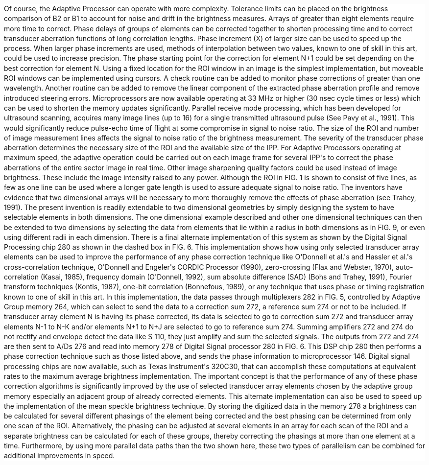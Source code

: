 Of course, the Adaptive Processor can operate with more complexity. Tolerance limits can be placed on the brightness comparison of B2 or B1 to account for noise and drift in the brightness measures. Arrays of greater than eight elements require more time to correct. Phase delays of groups of elements can be corrected together to shorten processing time and to correct transducer aberration functions of long correlation lengths. Phase increment (X) of larger size can be used to speed up the process. When larger phase increments are used, methods of interpolation between two values, known to one of skill in this art, could be used to increase precision. The phase starting point for the correction for element N+1 could be set depending on the best correction for element N. Using a fixed location for the ROI window in an image is the simplest implementation, but moveable ROI windows can be implemented using cursors. A check routine can be added to monitor phase corrections of greater than one wavelength. Another routine can be added to remove the linear component of the extracted phase aberration profile and remove introduced steering errors. Microprocessors are now available operating at 33 MHz or higher (30 nsec cycle times or less) which can be used to shorten the memory updates significantly. Parallel receive mode processing, which has been developed for ultrasound scanning, acquires many image lines (up to 16) for a single transmitted ultrasound pulse (See Pavy et al., 1991). This would significantly reduce pulse-echo time of flight at some compromise in signal to noise ratio.
The size of the ROI and number of image measurement lines affects the signal to noise ratio of the brightness measurement. The severity of the transducer phase aberration determines the necessary size of the ROI and the available size of the IPP. For Adaptive Processors operating at maximum speed, the adaptive operation could be carried out on each image frame for several IPP's to correct the phase aberrations of the entire sector image in real time. Other image sharpening quality factors could be used instead of image brightness. These include the image intensity raised to any power. Although the ROI in FIG. 1 is shown to consist of five lines, as few as one line can be used where a longer gate length is used to assure adequate signal to noise ratio.
The inventors have evidence that two dimensional arrays will be necessary to more thoroughly remove the effects of phase aberration (see Trahey, 1991). The present invention is readily extendable to two dimensional geometries by simply designing the system to have selectable elements in both dimensions. The one dimensional example described and other one dimensional techniques can then be extended to two dimensions by selecting the data from elements that lie within a radius in both dimensions as in FIG. 9, or even using different radii in each dimension.
There is a final alternate implementation of this system as shown by the Digital Signal Processing chip 280 as shown in the dashed box in FIG. 6. This implementation shows how using only selected transducer array elements can be used to improve the performance of any phase correction technique like O'Donnell et al.'s and Hassler et al.'s cross-correlation technique, O'Donnell and Engeler's CORDIC Processor (1990), zero-crossing (Flax and Webster, 1970), auto-correlation (Kasai, 1985), frequency domain (O'Donnell, 1992), sum absolute difference (SAD) (Bohs and Trahey, 1991), Fourier transform techniques (Kontis, 1987), one-bit correlation (Bonnefous, 1989), or any technique that uses phase or timing registration known to one of skill in this art. In this implementation, the data passes through multiplexers 282 in FIG. 5, controlled by Adaptive Group memory 264, which can select to send the data to a correction sum 272, a reference sum 274 or not to be included. If transducer array element N is having its phase corrected, its data is selected to go to correction sum 272 and transducer array elements N-1 to N-K and/or elements N+1 to N+J are selected to go to reference sum 274. Summing amplifiers 272 and 274 do not rectify and envelope detect the data like S 110, they just amplify and sum the selected signals. The outputs from 272 and 274 are then sent to A/Ds 276 and read into memory 278 of Digital Signal processor 280 in FIG. 6. This DSP chip 280 then performs a phase correction technique such as those listed above, and sends the phase information to microprocessor 146. Digital signal processing chips are now available, such as Texas Instrument's 320C30, that can accomplish these computations at equivalent rates to the maximum average brightness implementation. The important concept is that the performance of any of these phase correction algorithms is significantly improved by the use of selected transducer array elements chosen by the adaptive group memory especially an adjacent group of already corrected elements.
This alternate implementation can also be used to speed up the implementation of the mean speckle brightness technique. By storing the digitized data in the memory 278 a brightness can be calculated for several different phasings of the element being corrected and the best phasing can be determined from only one scan of the ROI. Alternatively, the phasing can be adjusted at several elements in an array for each scan of the ROI and a separate brightness can be calculated for each of these groups, thereby correcting the phasings at more than one element at a time. Furthermore, by using more parallel data paths than the two shown here, these two types of parallelism can be combined for additional improvements in speed.